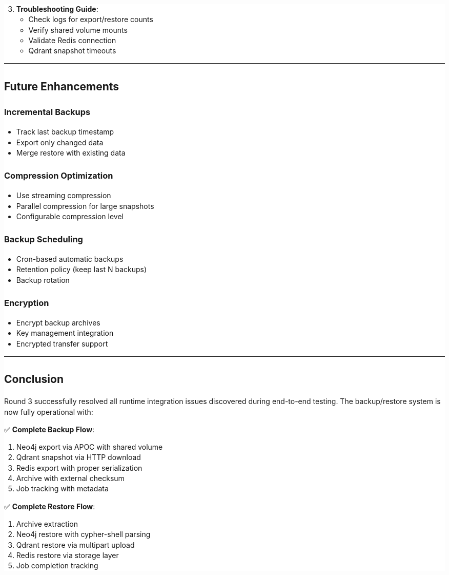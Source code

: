 3. **Troubleshooting Guide**:
   - Check logs for export/restore counts
   - Verify shared volume mounts
   - Validate Redis connection
   - Qdrant snapshot timeouts

---

## Future Enhancements

### Incremental Backups
- Track last backup timestamp
- Export only changed data
- Merge restore with existing data

### Compression Optimization
- Use streaming compression
- Parallel compression for large snapshots
- Configurable compression level

### Backup Scheduling
- Cron-based automatic backups
- Retention policy (keep last N backups)
- Backup rotation

### Encryption
- Encrypt backup archives
- Key management integration
- Encrypted transfer support

---

## Conclusion

Round 3 successfully resolved all runtime integration issues discovered during end-to-end testing. The backup/restore system is now fully operational with:

✅ **Complete Backup Flow**:
1. Neo4j export via APOC with shared volume
2. Qdrant snapshot via HTTP download
3. Redis export with proper serialization
4. Archive with external checksum
5. Job tracking with metadata

✅ **Complete Restore Flow**:
1. Archive extraction
2. Neo4j restore with cypher-shell parsing
3. Qdrant restore via multipart upload
4. Redis restore via storage layer
5. Job completion tracking
